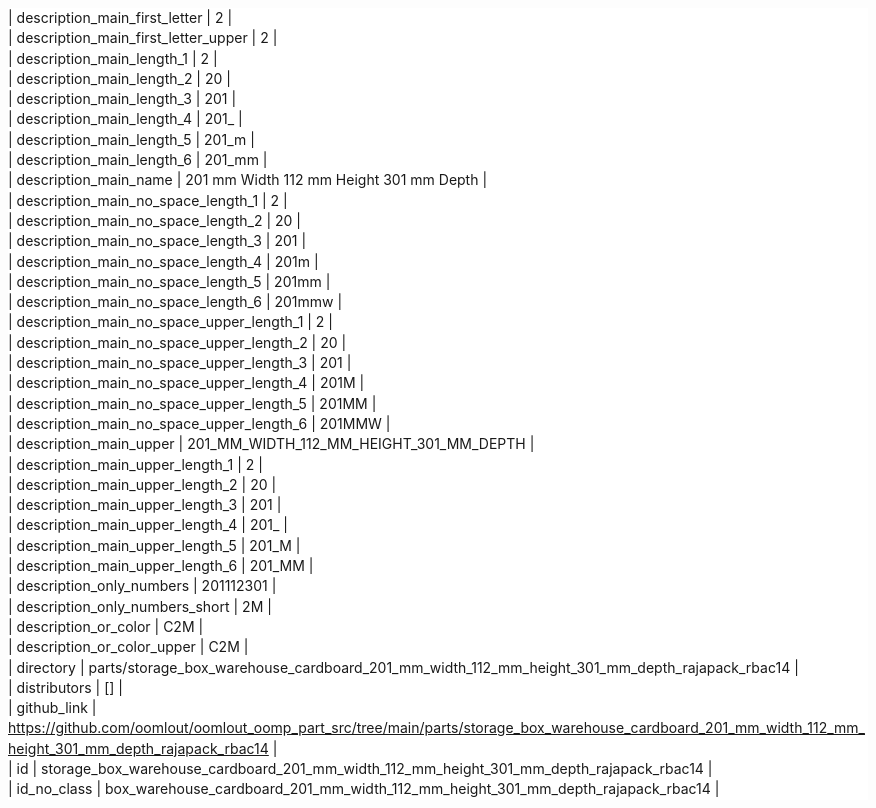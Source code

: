 | description_main_first_letter | 2 |  
| description_main_first_letter_upper | 2 |  
| description_main_length_1 | 2 |  
| description_main_length_2 | 20 |  
| description_main_length_3 | 201 |  
| description_main_length_4 | 201_ |  
| description_main_length_5 | 201_m |  
| description_main_length_6 | 201_mm |  
| description_main_name | 201 mm Width 112 mm Height 301 mm Depth |  
| description_main_no_space_length_1 | 2 |  
| description_main_no_space_length_2 | 20 |  
| description_main_no_space_length_3 | 201 |  
| description_main_no_space_length_4 | 201m |  
| description_main_no_space_length_5 | 201mm |  
| description_main_no_space_length_6 | 201mmw |  
| description_main_no_space_upper_length_1 | 2 |  
| description_main_no_space_upper_length_2 | 20 |  
| description_main_no_space_upper_length_3 | 201 |  
| description_main_no_space_upper_length_4 | 201M |  
| description_main_no_space_upper_length_5 | 201MM |  
| description_main_no_space_upper_length_6 | 201MMW |  
| description_main_upper | 201_MM_WIDTH_112_MM_HEIGHT_301_MM_DEPTH |  
| description_main_upper_length_1 | 2 |  
| description_main_upper_length_2 | 20 |  
| description_main_upper_length_3 | 201 |  
| description_main_upper_length_4 | 201_ |  
| description_main_upper_length_5 | 201_M |  
| description_main_upper_length_6 | 201_MM |  
| description_only_numbers | 201112301 |  
| description_only_numbers_short | 2M |  
| description_or_color | C2M |  
| description_or_color_upper | C2M |  
| directory | parts/storage_box_warehouse_cardboard_201_mm_width_112_mm_height_301_mm_depth_rajapack_rbac14 |  
| distributors | [] |  
| github_link | https://github.com/oomlout/oomlout_oomp_part_src/tree/main/parts/storage_box_warehouse_cardboard_201_mm_width_112_mm_height_301_mm_depth_rajapack_rbac14 |  
| id | storage_box_warehouse_cardboard_201_mm_width_112_mm_height_301_mm_depth_rajapack_rbac14 |  
| id_no_class | box_warehouse_cardboard_201_mm_width_112_mm_height_301_mm_depth_rajapack_rbac14 |  